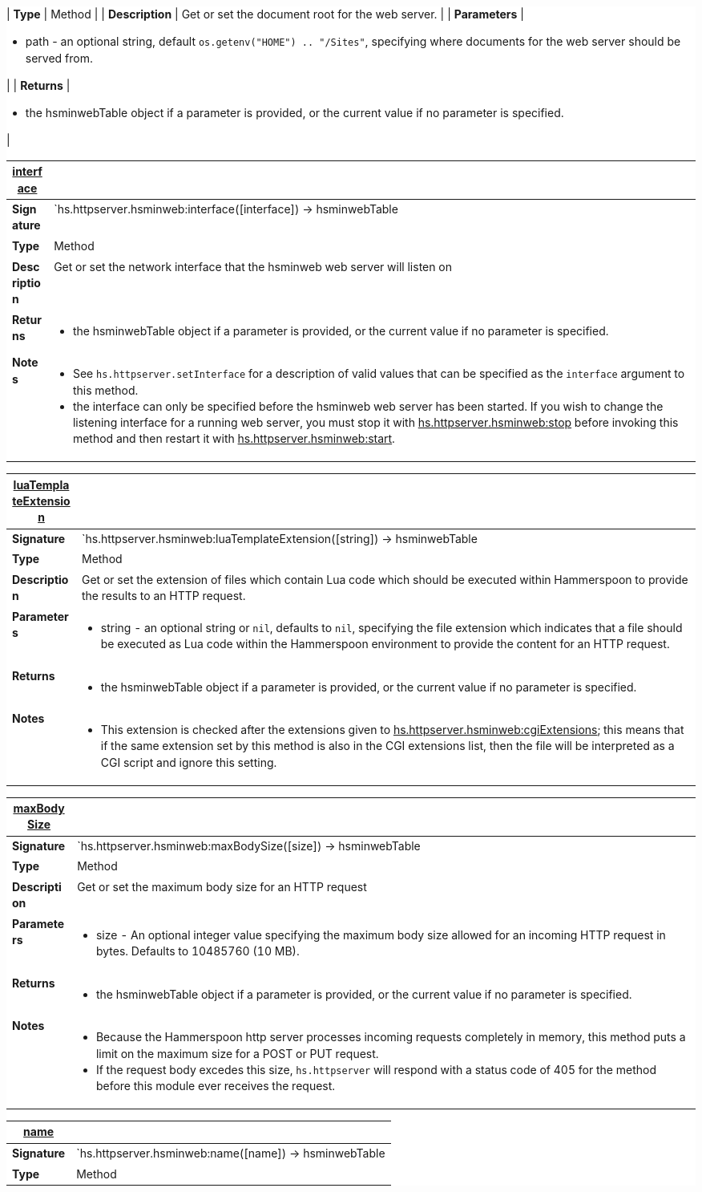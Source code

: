| **Type**                                    | Method                                                                     |
| **Description**                             | Get or set the document root for the web server.                                                                     |
| **Parameters**                              | <ul><li>path - an optional string, default `os.getenv("HOME") .. "/Sites"`, specifying where documents for the web server should be served from.</li></ul> |
| **Returns**                                 | <ul><li>the hsminwebTable object if a parameter is provided, or the current value if no parameter is specified.</li></ul>          |

| [interface](#interface)         |                                                                                     |
| --------------------------------------------|-------------------------------------------------------------------------------------|
| **Signature**                               | `hs.httpserver.hsminweb:interface([interface]) -> hsminwebTable | current-value`                                                                    |
| **Type**                                    | Method                                                                     |
| **Description**                             | Get or set the network interface that the hsminweb web server will listen on                                                                     |
| **Returns**                                 | <ul><li>the hsminwebTable object if a parameter is provided, or the current value if no parameter is specified.</li></ul>          |
| **Notes**                                   | <ul><li>See `hs.httpserver.setInterface` for a description of valid values that can be specified as the `interface` argument to this method.</li><li>the interface can only be specified before the hsminweb web server has been started.  If you wish to change the listening interface for a running web server, you must stop it with [hs.httpserver.hsminweb:stop](#stop) before invoking this method and then restart it with [hs.httpserver.hsminweb:start](#start).</li></ul>                |

| [luaTemplateExtension](#luaTemplateExtension)         |                                                                                     |
| --------------------------------------------|-------------------------------------------------------------------------------------|
| **Signature**                               | `hs.httpserver.hsminweb:luaTemplateExtension([string]) -> hsminwebTable | current-value`                                                                    |
| **Type**                                    | Method                                                                     |
| **Description**                             | Get or set the extension of files which contain Lua code which should be executed within Hammerspoon to provide the results to an HTTP request.                                                                     |
| **Parameters**                              | <ul><li>string - an optional string or `nil`, defaults to `nil`, specifying the file extension which indicates that a file should be executed as Lua code within the Hammerspoon environment to provide the content for an HTTP request.</li></ul> |
| **Returns**                                 | <ul><li>the hsminwebTable object if a parameter is provided, or the current value if no parameter is specified.</li></ul>          |
| **Notes**                                   | <ul><li>This extension is checked after the extensions given to [hs.httpserver.hsminweb:cgiExtensions](#cgiExtensions); this means that if the same extension set by this method is also in the CGI extensions list, then the file will be interpreted as a CGI script and ignore this setting.</li></ul>                |

| [maxBodySize](#maxBodySize)         |                                                                                     |
| --------------------------------------------|-------------------------------------------------------------------------------------|
| **Signature**                               | `hs.httpserver.hsminweb:maxBodySize([size]) -> hsminwebTable | current-value`                                                                    |
| **Type**                                    | Method                                                                     |
| **Description**                             | Get or set the maximum body size for an HTTP request                                                                     |
| **Parameters**                              | <ul><li>size - An optional integer value specifying the maximum body size allowed for an incoming HTTP request in bytes.  Defaults to 10485760 (10 MB).</li></ul> |
| **Returns**                                 | <ul><li>the hsminwebTable object if a parameter is provided, or the current value if no parameter is specified.</li></ul>          |
| **Notes**                                   | <ul><li>Because the Hammerspoon http server processes incoming requests completely in memory, this method puts a limit on the maximum size for a POST or PUT request.</li><li>If the request body excedes this size, `hs.httpserver` will respond with a status code of 405 for the method before this module ever receives the request.</li></ul>                |

| [name](#name)         |                                                                                     |
| --------------------------------------------|-------------------------------------------------------------------------------------|
| **Signature**                               | `hs.httpserver.hsminweb:name([name]) -> hsminwebTable | current-value`                                                                    |
| **Type**                                    | Method                                                                     |